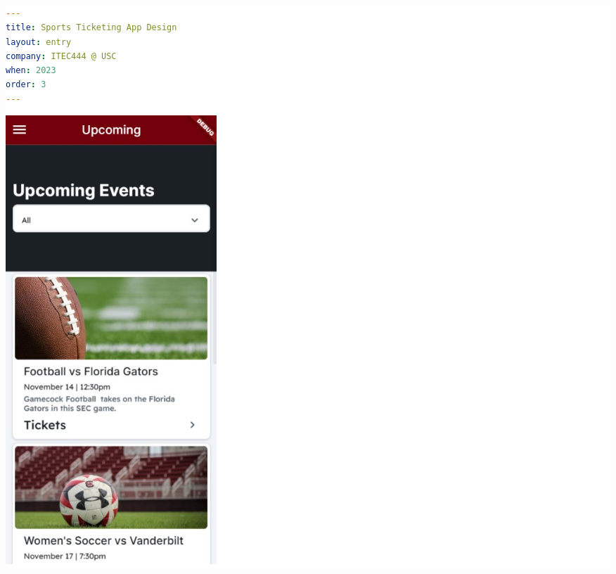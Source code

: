 ```yaml
---
title: Sports Ticketing App Design
layout: entry
company: ITEC444 @ USC
when: 2023
order: 3
---
```

<img src="/assets/images/Ticket App Mobile View.jpg" alt="Screenshot of a football ticketing app's home screen." width="300px">
